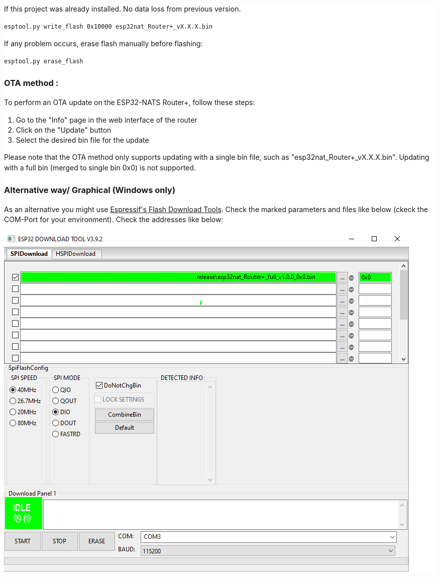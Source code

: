 If this project was already installed. No data loss from previous version. 

```
esptool.py write_flash 0x10000 esp32nat_Router+_vX.X.X.bin 
```

If any problem occurs, erase flash manually before flashing:

```
esptool.py erase_flash
```

### OTA method :

To perform an OTA update on the ESP32-NATS Router+, follow these steps:

1. Go to the "Info" page in the web interface of the router
2. Click on the "Update" button
3. Select the desired bin file for the update

Please note that the OTA method only supports updating with a single bin file, such as "esp32nat_Router+_vX.X.X.bin". Updating with a full bin (merged to single bin 0x0) is not supported.

### Alternative way/ Graphical (Windows only)

As an alternative you might use [Espressif's Flash Download Tools](https://www.espressif.com/en/support/download/other-tools).
Check the marked parameters and files like below (ckeck the COM-Port for your environment). 
Check the addresses like below: 

![Single bin](docs/images/win_flash_full_bin.png)
